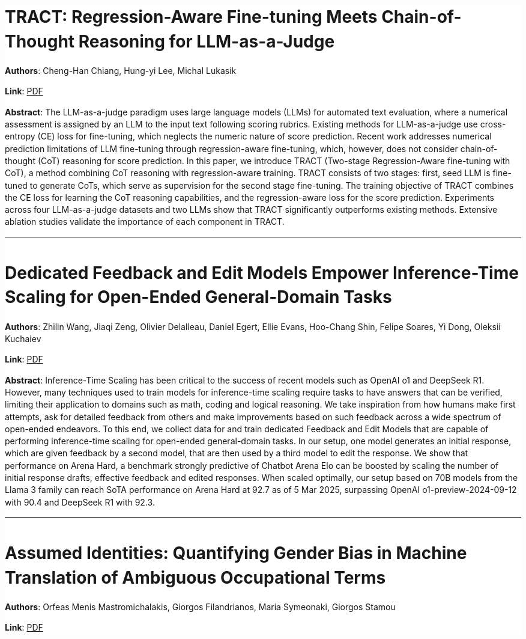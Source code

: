# TRACT: Regression-Aware Fine-tuning Meets Chain-of-Thought Reasoning for LLM-as-a-Judge 

**Authors**: Cheng-Han Chiang, Hung-yi Lee, Michal Lukasik  

**Link**: [PDF](https://arxiv.org/pdf/2503.04381)  

**Abstract**: The LLM-as-a-judge paradigm uses large language models (LLMs) for automated text evaluation, where a numerical assessment is assigned by an LLM to the input text following scoring rubrics. Existing methods for LLM-as-a-judge use cross-entropy (CE) loss for fine-tuning, which neglects the numeric nature of score prediction. Recent work addresses numerical prediction limitations of LLM fine-tuning through regression-aware fine-tuning, which, however, does not consider chain-of-thought (CoT) reasoning for score prediction. In this paper, we introduce TRACT (Two-stage Regression-Aware fine-tuning with CoT), a method combining CoT reasoning with regression-aware training. TRACT consists of two stages: first, seed LLM is fine-tuned to generate CoTs, which serve as supervision for the second stage fine-tuning. The training objective of TRACT combines the CE loss for learning the CoT reasoning capabilities, and the regression-aware loss for the score prediction. Experiments across four LLM-as-a-judge datasets and two LLMs show that TRACT significantly outperforms existing methods. Extensive ablation studies validate the importance of each component in TRACT. 

---
# Dedicated Feedback and Edit Models Empower Inference-Time Scaling for Open-Ended General-Domain Tasks 

**Authors**: Zhilin Wang, Jiaqi Zeng, Olivier Delalleau, Daniel Egert, Ellie Evans, Hoo-Chang Shin, Felipe Soares, Yi Dong, Oleksii Kuchaiev  

**Link**: [PDF](https://arxiv.org/pdf/2503.04378)  

**Abstract**: Inference-Time Scaling has been critical to the success of recent models such as OpenAI o1 and DeepSeek R1. However, many techniques used to train models for inference-time scaling require tasks to have answers that can be verified, limiting their application to domains such as math, coding and logical reasoning. We take inspiration from how humans make first attempts, ask for detailed feedback from others and make improvements based on such feedback across a wide spectrum of open-ended endeavors. To this end, we collect data for and train dedicated Feedback and Edit Models that are capable of performing inference-time scaling for open-ended general-domain tasks. In our setup, one model generates an initial response, which are given feedback by a second model, that are then used by a third model to edit the response. We show that performance on Arena Hard, a benchmark strongly predictive of Chatbot Arena Elo can be boosted by scaling the number of initial response drafts, effective feedback and edited responses. When scaled optimally, our setup based on 70B models from the Llama 3 family can reach SoTA performance on Arena Hard at 92.7 as of 5 Mar 2025, surpassing OpenAI o1-preview-2024-09-12 with 90.4 and DeepSeek R1 with 92.3. 

---
# Assumed Identities: Quantifying Gender Bias in Machine Translation of Ambiguous Occupational Terms 

**Authors**: Orfeas Menis Mastromichalakis, Giorgos Filandrianos, Maria Symeonaki, Giorgos Stamou  

**Link**: [PDF](https://arxiv.org/pdf/2503.04372)  
